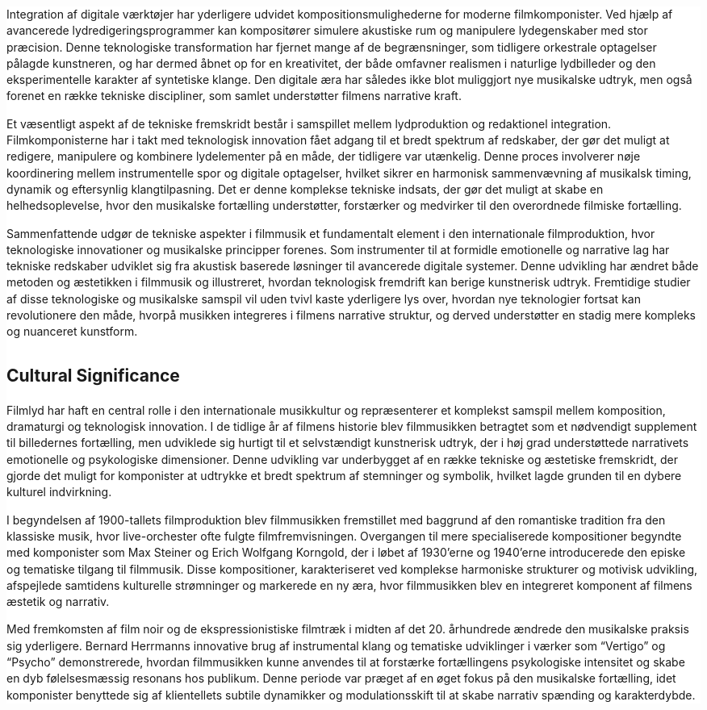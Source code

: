 Integration af digitale værktøjer har yderligere udvidet kompositionsmulighederne for moderne
filmkomponister. Ved hjælp af avancerede lydredigeringsprogrammer kan kompositører simulere
akustiske rum og manipulere lydegenskaber med stor præcision. Denne teknologiske transformation har
fjernet mange af de begrænsninger, som tidligere orkestrale optagelser pålagde kunstneren, og har
dermed åbnet op for en kreativitet, der både omfavner realismen i naturlige lydbilleder og den
eksperimentelle karakter af syntetiske klange. Den digitale æra har således ikke blot muliggjort nye
musikalske udtryk, men også forenet en række tekniske discipliner, som samlet understøtter filmens
narrative kraft.

Et væsentligt aspekt af de tekniske fremskridt består i samspillet mellem lydproduktion og
redaktionel integration. Filmkomponisterne har i takt med teknologisk innovation fået adgang til et
bredt spektrum af redskaber, der gør det muligt at redigere, manipulere og kombinere lydelementer på
en måde, der tidligere var utænkelig. Denne proces involverer nøje koordinering mellem
instrumentelle spor og digitale optagelser, hvilket sikrer en harmonisk sammenvævning af musikalsk
timing, dynamik og eftersynlig klangtilpasning. Det er denne komplekse tekniske indsats, der gør det
muligt at skabe en helhedsoplevelse, hvor den musikalske fortælling understøtter, forstærker og
medvirker til den overordnede filmiske fortælling.

Sammenfattende udgør de tekniske aspekter i filmmusik et fundamentalt element i den internationale
filmproduktion, hvor teknologiske innovationer og musikalske principper forenes. Som instrumenter
til at formidle emotionelle og narrative lag har tekniske redskaber udviklet sig fra akustisk
baserede løsninger til avancerede digitale systemer. Denne udvikling har ændret både metoden og
æstetikken i filmmusik og illustreret, hvordan teknologisk fremdrift kan berige kunstnerisk udtryk.
Fremtidige studier af disse teknologiske og musikalske samspil vil uden tvivl kaste yderligere lys
over, hvordan nye teknologier fortsat kan revolutionere den måde, hvorpå musikken integreres i
filmens narrative struktur, og derved understøtter en stadig mere kompleks og nuanceret kunstform.

## Cultural Significance

Filmlyd har haft en central rolle i den internationale musikkultur og repræsenterer et komplekst
samspil mellem komposition, dramaturgi og teknologisk innovation. I de tidlige år af filmens
historie blev filmmusikken betragtet som et nødvendigt supplement til billedernes fortælling, men
udviklede sig hurtigt til et selvstændigt kunstnerisk udtryk, der i høj grad understøttede
narrativets emotionelle og psykologiske dimensioner. Denne udvikling var underbygget af en række
tekniske og æstetiske fremskridt, der gjorde det muligt for komponister at udtrykke et bredt
spektrum af stemninger og symbolik, hvilket lagde grunden til en dybere kulturel indvirkning.

I begyndelsen af 1900-tallets filmproduktion blev filmmusikken fremstillet med baggrund af den
romantiske tradition fra den klassiske musik, hvor live-orchester ofte fulgte filmfremvisningen.
Overgangen til mere specialiserede kompositioner begyndte med komponister som Max Steiner og Erich
Wolfgang Korngold, der i løbet af 1930’erne og 1940’erne introducerede den episke og tematiske
tilgang til filmmusik. Disse kompositioner, karakteriseret ved komplekse harmoniske strukturer og
motivisk udvikling, afspejlede samtidens kulturelle strømninger og markerede en ny æra, hvor
filmmusikken blev en integreret komponent af filmens æstetik og narrativ.

Med fremkomsten af film noir og de ekspressionistiske filmtræk i midten af det 20. århundrede
ændrede den musikalske praksis sig yderligere. Bernard Herrmanns innovative brug af instrumental
klang og tematiske udviklinger i værker som “Vertigo” og “Psycho” demonstrerede, hvordan
filmmusikken kunne anvendes til at forstærke fortællingens psykologiske intensitet og skabe en dyb
følelsesmæssig resonans hos publikum. Denne periode var præget af en øget fokus på den musikalske
fortælling, idet komponister benyttede sig af klientellets subtile dynamikker og modulationsskift
til at skabe narrativ spænding og karakterdybde.
